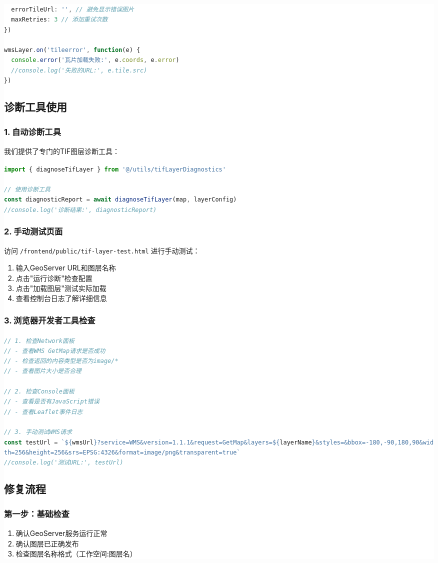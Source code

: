 ```javascript
  errorTileUrl: '', // 避免显示错误图片
  maxRetries: 3 // 添加重试次数
})

wmsLayer.on('tileerror', function(e) {
  console.error('瓦片加载失败:', e.coords, e.error)
  //console.log('失败的URL:', e.tile.src)
})
```

## 诊断工具使用

### 1. 自动诊断工具
我们提供了专门的TIF图层诊断工具：

```javascript
import { diagnoseTifLayer } from '@/utils/tifLayerDiagnostics'

// 使用诊断工具
const diagnosticReport = await diagnoseTifLayer(map, layerConfig)
//console.log('诊断结果:', diagnosticReport)
```

### 2. 手动测试页面
访问 `/frontend/public/tif-layer-test.html` 进行手动测试：

1. 输入GeoServer URL和图层名称
2. 点击"运行诊断"检查配置
3. 点击"加载图层"测试实际加载
4. 查看控制台日志了解详细信息

### 3. 浏览器开发者工具检查
```javascript
// 1. 检查Network面板
// - 查看WMS GetMap请求是否成功
// - 检查返回的内容类型是否为image/*
// - 查看图片大小是否合理

// 2. 检查Console面板
// - 查看是否有JavaScript错误
// - 查看Leaflet事件日志

// 3. 手动测试WMS请求
const testUrl = `${wmsUrl}?service=WMS&version=1.1.1&request=GetMap&layers=${layerName}&styles=&bbox=-180,-90,180,90&width=256&height=256&srs=EPSG:4326&format=image/png&transparent=true`
//console.log('测试URL:', testUrl)
```

## 修复流程

### 第一步：基础检查
1. 确认GeoServer服务运行正常
2. 确认图层已正确发布
3. 检查图层名称格式（工作空间:图层名）
